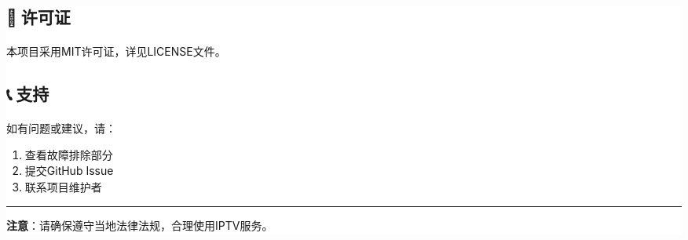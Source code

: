 ## 📄 许可证

本项目采用MIT许可证，详见LICENSE文件。

## 📞 支持

如有问题或建议，请：
1. 查看故障排除部分
2. 提交GitHub Issue
3. 联系项目维护者

---

**注意**：请确保遵守当地法律法规，合理使用IPTV服务。 
